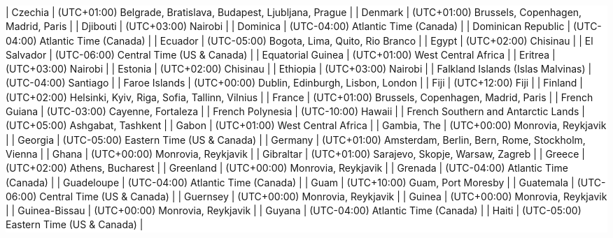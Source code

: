 | Czechia  |  (UTC+01:00) Belgrade, Bratislava, Budapest, Ljubljana, Prague |
| Denmark  |  (UTC+01:00) Brussels, Copenhagen, Madrid, Paris |
| Djibouti  |  (UTC+03:00) Nairobi |
| Dominica  |  (UTC-04:00) Atlantic Time (Canada) |
| Dominican Republic  |  (UTC-04:00) Atlantic Time (Canada) |
| Ecuador  |  (UTC-05:00) Bogota, Lima, Quito, Rio Branco |
| Egypt  |  (UTC+02:00) Chisinau |
| El Salvador  |  (UTC-06:00) Central Time (US & Canada) |
| Equatorial Guinea  |  (UTC+01:00) West Central Africa |
| Eritrea  |  (UTC+03:00) Nairobi |
| Estonia  |  (UTC+02:00) Chisinau |
| Ethiopia  |  (UTC+03:00) Nairobi |
| Falkland Islands (Islas Malvinas)  |  (UTC-04:00) Santiago |
| Faroe Islands  |  (UTC+00:00) Dublin, Edinburgh, Lisbon, London |
| Fiji  |  (UTC+12:00) Fiji |
| Finland  |  (UTC+02:00) Helsinki, Kyiv, Riga, Sofia, Tallinn, Vilnius |
| France  |  (UTC+01:00) Brussels, Copenhagen, Madrid, Paris |
| French Guiana  |  (UTC-03:00) Cayenne, Fortaleza |
| French Polynesia  |  (UTC-10:00) Hawaii |
| French Southern and Antarctic Lands  |  (UTC+05:00) Ashgabat, Tashkent |
| Gabon  |  (UTC+01:00) West Central Africa |
| Gambia, The  |  (UTC+00:00) Monrovia, Reykjavik |
| Georgia  |  (UTC-05:00) Eastern Time (US & Canada) |
| Germany  |  (UTC+01:00) Amsterdam, Berlin, Bern, Rome, Stockholm, Vienna |
| Ghana  |  (UTC+00:00) Monrovia, Reykjavik |
| Gibraltar  |  (UTC+01:00) Sarajevo, Skopje, Warsaw, Zagreb |
| Greece  |  (UTC+02:00) Athens, Bucharest |
| Greenland  |  (UTC+00:00) Monrovia, Reykjavik |
| Grenada  |  (UTC-04:00) Atlantic Time (Canada) |
| Guadeloupe  |  (UTC-04:00) Atlantic Time (Canada) |
| Guam  |  (UTC+10:00) Guam, Port Moresby |
| Guatemala  |  (UTC-06:00) Central Time (US & Canada) |
| Guernsey  |  (UTC+00:00) Monrovia, Reykjavik |
| Guinea  |  (UTC+00:00) Monrovia, Reykjavik |
| Guinea-Bissau  |  (UTC+00:00) Monrovia, Reykjavik |
| Guyana  |  (UTC-04:00) Atlantic Time (Canada) |
| Haiti  |  (UTC-05:00) Eastern Time (US & Canada) |